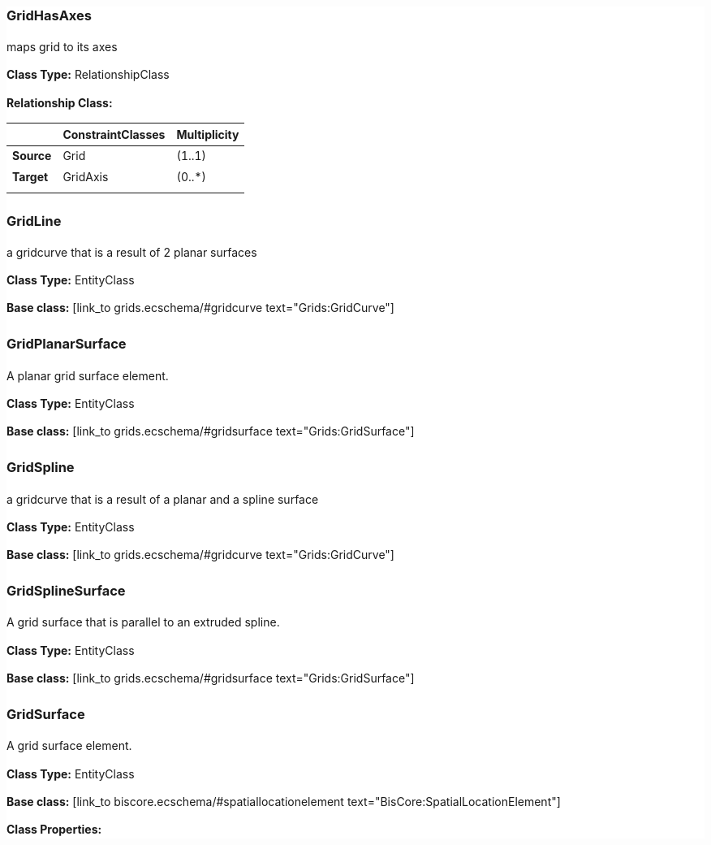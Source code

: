 ### GridHasAxes

maps grid to its axes

**Class Type:** RelationshipClass

**Relationship Class:**

|          |    ConstraintClasses    |            Multiplicity            |
|:---------|:------------------------|:-----------------------------------|
|**Source**|Grid|(1..1)|
|**Target**|GridAxis|(0..*)|
|          |                         |                                    |

### GridLine

a gridcurve that is a result of 2 planar surfaces

**Class Type:** EntityClass

**Base class:** [link_to grids.ecschema/#gridcurve text="Grids:GridCurve"]

### GridPlanarSurface

A planar grid surface element.

**Class Type:** EntityClass

**Base class:** [link_to grids.ecschema/#gridsurface text="Grids:GridSurface"]

### GridSpline

a gridcurve that is a result of a planar and a spline surface

**Class Type:** EntityClass

**Base class:** [link_to grids.ecschema/#gridcurve text="Grids:GridCurve"]

### GridSplineSurface

A grid surface that is parallel to an extruded spline.

**Class Type:** EntityClass

**Base class:** [link_to grids.ecschema/#gridsurface text="Grids:GridSurface"]

### GridSurface

A grid surface element.

**Class Type:** EntityClass

**Base class:** [link_to biscore.ecschema/#spatiallocationelement text="BisCore:SpatialLocationElement"]

**Class Properties:**
